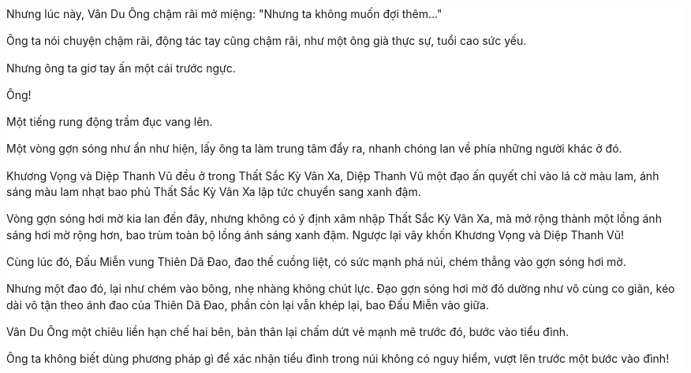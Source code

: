Nhưng lúc này, Vân Du Ông chậm rãi mở miệng: "Nhưng ta không muốn đợi thêm..."

Ông ta nói chuyện chậm rãi, động tác tay cũng chậm rãi, như một ông già thực sự, tuổi cao sức yếu.

Nhưng ông ta giơ tay ấn một cái trước ngực.

Ông!

Một tiếng rung động trầm đục vang lên.

Một vòng gợn sóng như ẩn như hiện, lấy ông ta làm trung tâm đẩy ra, nhanh chóng lan về phía những người khác ở đó.

Khương Vọng và Diệp Thanh Vũ đều ở trong Thất Sắc Kỳ Vân Xa, Diệp Thanh Vũ một đạo ấn quyết chỉ vào lá cờ màu lam, ánh sáng màu lam nhạt bao phủ Thất Sắc Kỳ Vân Xa lập tức chuyển sang xanh đậm.

Vòng gợn sóng hơi mờ kia lan đến đây, nhưng không có ý định xâm nhập Thất Sắc Kỳ Vân Xa, mà mở rộng thành một lồng ánh sáng hơi mờ rộng hơn, bao trùm toàn bộ lồng ánh sáng xanh đậm. Ngược lại vây khốn Khương Vọng và Diệp Thanh Vũ!

Cùng lúc đó, Đấu Miễn vung Thiên Dã Đao, đao thế cuồng liệt, có sức mạnh phá núi, chém thẳng vào gợn sóng hơi mờ.

Nhưng một đao đó, lại như chém vào bông, nhẹ nhàng không chút lực. Đạo gợn sóng hơi mờ đó dường như vô cùng co giãn, kéo dài vô tận theo ánh đao của Thiên Dã Đao, phần còn lại vẫn khép lại, bao Đấu Miễn vào giữa.

Vân Du Ông một chiêu liền hạn chế hai bên, bản thân lại chấm dứt vẻ mạnh mẽ trước đó, bước vào tiểu đình.

Ông ta không biết dùng phương pháp gì để xác nhận tiểu đình trong núi không có nguy hiểm, vượt lên trước một bước vào đình!